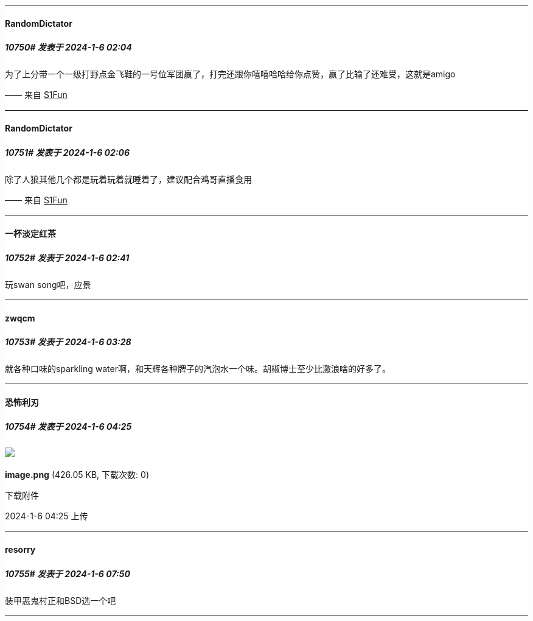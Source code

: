 *****

####  RandomDictator  
##### 10750#       发表于 2024-1-6 02:04

为了上分带一个一级打野点金飞鞋的一号位军团赢了，打完还跟你嘻嘻哈哈给你点赞，赢了比输了还难受，这就是amigo

—— 来自 [S1Fun](https://s1fun.koalcat.com)

*****

####  RandomDictator  
##### 10751#       发表于 2024-1-6 02:06

除了人狼其他几个都是玩着玩着就睡着了，建议配合鸡哥直播食用

—— 来自 [S1Fun](https://s1fun.koalcat.com)


*****

####  一杯淡定红茶  
##### 10752#       发表于 2024-1-6 02:41

玩swan song吧，应景


*****

####  zwqcm  
##### 10753#       发表于 2024-1-6 03:28

就各种口味的sparkling water啊，和天辉各种牌子的汽泡水一个味。胡椒博士至少比激浪啥的好多了。


*****

####  恐怖利刃  
##### 10754#       发表于 2024-1-6 04:25

<img src="https://img.saraba1st.com/forum/202401/06/042526chdlbjbleeev0z6f.png" referrerpolicy="no-referrer">

<strong>image.png</strong> (426.05 KB, 下载次数: 0)

下载附件

2024-1-6 04:25 上传


*****

####  resorry  
##### 10755#       发表于 2024-1-6 07:50

装甲恶鬼村正和BSD选一个吧


*****

